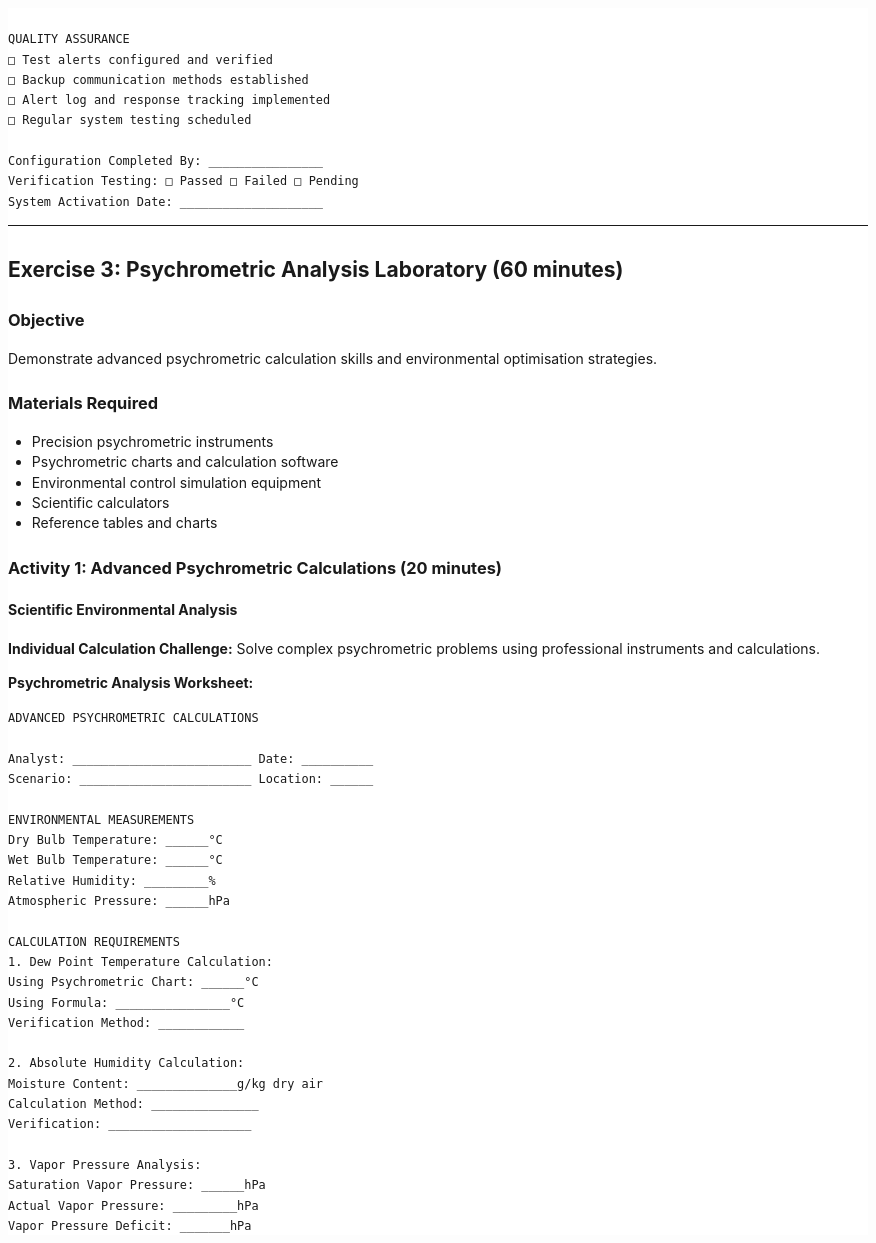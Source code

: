 ```

QUALITY ASSURANCE
□ Test alerts configured and verified
□ Backup communication methods established
□ Alert log and response tracking implemented
□ Regular system testing scheduled

Configuration Completed By: ________________
Verification Testing: □ Passed □ Failed □ Pending
System Activation Date: ____________________
```

---

## Exercise 3: Psychrometric Analysis Laboratory (60 minutes)

### Objective
Demonstrate advanced psychrometric calculation skills and environmental optimisation strategies.

### Materials Required
- Precision psychrometric instruments
- Psychrometric charts and calculation software
- Environmental control simulation equipment
- Scientific calculators
- Reference tables and charts

### Activity 1: Advanced Psychrometric Calculations (20 minutes)

#### Scientific Environmental Analysis
**Individual Calculation Challenge:**
Solve complex psychrometric problems using professional instruments and calculations.

**Psychrometric Analysis Worksheet:**
```
ADVANCED PSYCHROMETRIC CALCULATIONS

Analyst: _________________________ Date: __________
Scenario: ________________________ Location: ______

ENVIRONMENTAL MEASUREMENTS
Dry Bulb Temperature: ______°C
Wet Bulb Temperature: ______°C
Relative Humidity: _________%
Atmospheric Pressure: ______hPa

CALCULATION REQUIREMENTS
1. Dew Point Temperature Calculation:
Using Psychrometric Chart: ______°C
Using Formula: ________________°C
Verification Method: ____________

2. Absolute Humidity Calculation:
Moisture Content: ______________g/kg dry air
Calculation Method: _______________
Verification: ____________________

3. Vapor Pressure Analysis:
Saturation Vapor Pressure: ______hPa
Actual Vapor Pressure: _________hPa
Vapor Pressure Deficit: _______hPa
```